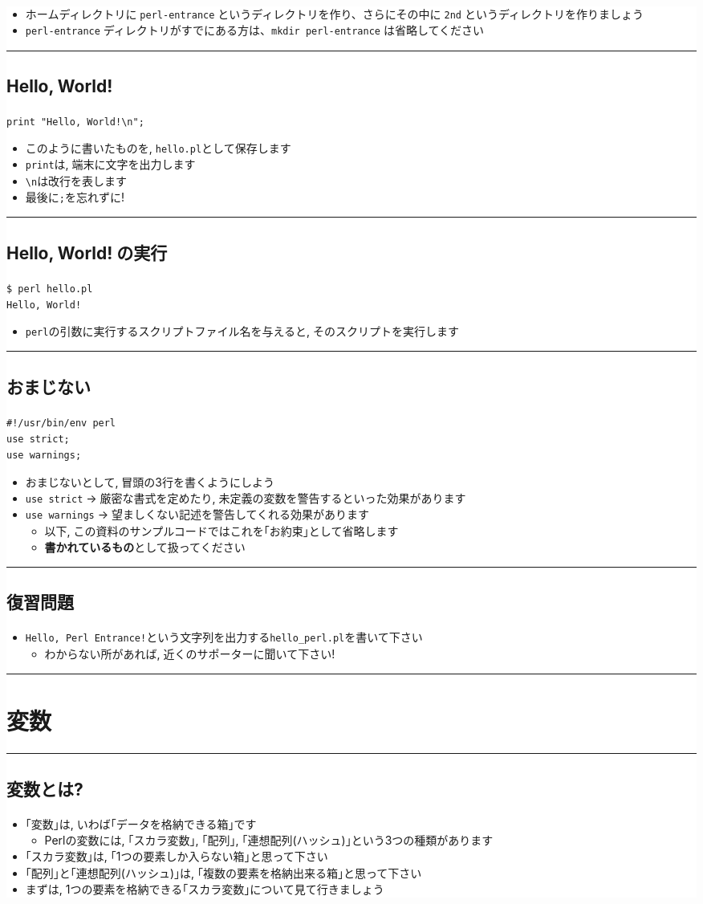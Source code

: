 - ホームディレクトリに `perl-entrance` というディレクトリを作り、さらにその中に `2nd` というディレクトリを作りましょう
- `perl-entrance` ディレクトリがすでにある方は、`mkdir perl-entrance` は省略してください

___
## Hello, World!
    print "Hello, World!\n";

- このように書いたものを, `hello.pl`として保存します
- `print`は, 端末に文字を出力します
- `\n`は改行を表します
- 最後に`;`を忘れずに!

___
## Hello, World! の実行
    $ perl hello.pl
    Hello, World!

- `perl`の引数に実行するスクリプトファイル名を与えると, そのスクリプトを実行します

___
## おまじない
    #!/usr/bin/env perl
    use strict;
    use warnings;

- おまじないとして, 冒頭の3行を書くようにしよう
- `use strict` -> 厳密な書式を定めたり, 未定義の変数を警告するといった効果があります
- `use warnings` -> 望ましくない記述を警告してくれる効果があります
    - 以下, この資料のサンプルコードではこれを｢お約束｣として省略します
    - **書かれているもの**として扱ってください

___
## 復習問題
- `Hello, Perl Entrance!`という文字列を出力する`hello_perl.pl`を書いて下さい
    - わからない所があれば, 近くのサポーターに聞いて下さい!

---
# 変数

___
## 変数とは?
- ｢変数｣は, いわば｢データを格納できる箱｣です
    - Perlの変数には, ｢スカラ変数｣, ｢配列｣, ｢連想配列(ハッシュ)｣という3つの種類があります
- ｢スカラ変数｣は, ｢1つの要素しか入らない箱｣と思って下さい
- ｢配列｣と｢連想配列(ハッシュ)｣は, ｢複数の要素を格納出来る箱｣と思って下さい
- まずは, 1つの要素を格納できる｢スカラ変数｣について見て行きましょう
